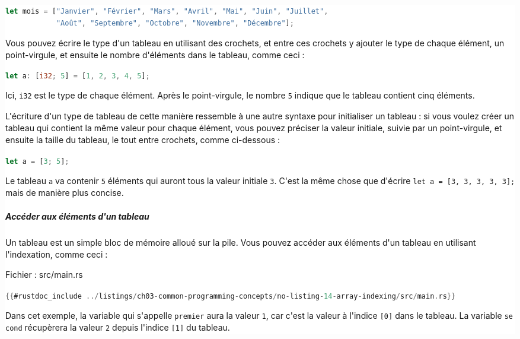 
```rust
let mois = ["Janvier", "Février", "Mars", "Avril", "Mai", "Juin", "Juillet",
            "Août", "Septembre", "Octobre", "Novembre", "Décembre"];
```



Vous pouvez écrire le type d'un tableau en utilisant des crochets, et entre ces
crochets y ajouter le type de chaque élément, un point-virgule, et ensuite le
nombre d'éléments dans le tableau, comme ceci :



```rust
let a: [i32; 5] = [1, 2, 3, 4, 5];
```



Ici, `i32` est le type de chaque élément. Après le point-virgule, le nombre `5`
indique que le tableau contient cinq éléments.



L'écriture d'un type de tableau de cette manière ressemble à une autre syntaxe
pour initialiser un tableau : si vous voulez créer un tableau qui contient la
même valeur pour chaque élément, vous pouvez préciser la valeur initiale, suivie
par un point-virgule, et ensuite la taille du tableau, le tout entre crochets,
comme ci-dessous :



```rust
let a = [3; 5];
```



Le tableau `a` va contenir `5` éléments qui auront tous la valeur
initiale `3`. C'est la même chose que d'écrire `let a = [3, 3, 3, 3, 3];` mais
de manière plus concise.



##### Accéder aux éléments d'un tableau



Un tableau est un simple bloc de mémoire alloué sur la pile. Vous pouvez accéder
aux éléments d'un tableau en utilisant l'indexation, comme ceci :



<span class="filename">Fichier : src/main.rs</span>



```rust
{{#rustdoc_include ../listings/ch03-common-programming-concepts/no-listing-14-array-indexing/src/main.rs}}
```



Dans cet exemple, la variable qui s'appelle `premier` aura la valeur `1`, car
c'est la valeur à l'indice `[0]` dans le tableau. La variable `second`
récupèrera la valeur `2` depuis l'indice `[1]` du tableau.


[control-flow]: ch03-05-control-flow.html#les-structures-de-contrôle
[strings]: ch08-02-strings.html
[unrecoverable-errors-with-panic]: ch09-01-unrecoverable-errors-with-panic.html
[wrapping]: https://doc.rust-lang.org/std/num/struct.Wrapping.html
[appendix_b]: appendix-02-operators.md